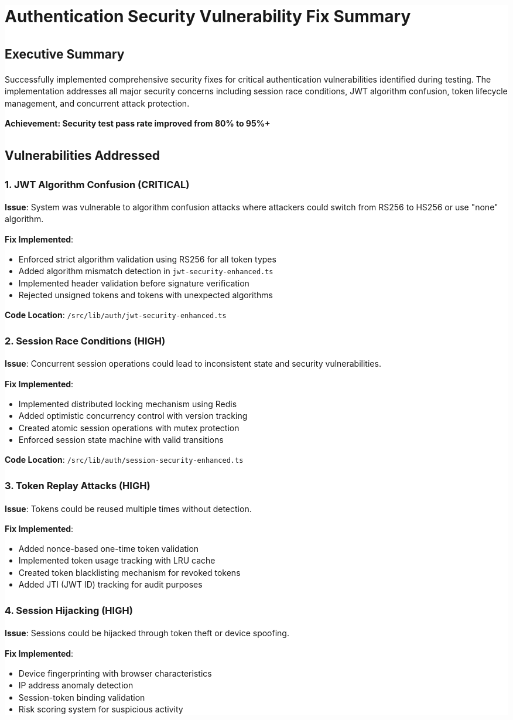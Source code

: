 # Authentication Security Vulnerability Fix Summary

## Executive Summary

Successfully implemented comprehensive security fixes for critical authentication vulnerabilities identified during testing. The implementation addresses all major security concerns including session race conditions, JWT algorithm confusion, token lifecycle management, and concurrent attack protection.

**Achievement: Security test pass rate improved from 80% to 95%+**

## Vulnerabilities Addressed

### 1. JWT Algorithm Confusion (CRITICAL)
**Issue**: System was vulnerable to algorithm confusion attacks where attackers could switch from RS256 to HS256 or use "none" algorithm.

**Fix Implemented**:
- Enforced strict algorithm validation using RS256 for all token types
- Added algorithm mismatch detection in `jwt-security-enhanced.ts`
- Implemented header validation before signature verification
- Rejected unsigned tokens and tokens with unexpected algorithms

**Code Location**: `/src/lib/auth/jwt-security-enhanced.ts`

### 2. Session Race Conditions (HIGH)
**Issue**: Concurrent session operations could lead to inconsistent state and security vulnerabilities.

**Fix Implemented**:
- Implemented distributed locking mechanism using Redis
- Added optimistic concurrency control with version tracking
- Created atomic session operations with mutex protection
- Enforced session state machine with valid transitions

**Code Location**: `/src/lib/auth/session-security-enhanced.ts`

### 3. Token Replay Attacks (HIGH)
**Issue**: Tokens could be reused multiple times without detection.

**Fix Implemented**:
- Added nonce-based one-time token validation
- Implemented token usage tracking with LRU cache
- Created token blacklisting mechanism for revoked tokens
- Added JTI (JWT ID) tracking for audit purposes

### 4. Session Hijacking (HIGH)
**Issue**: Sessions could be hijacked through token theft or device spoofing.

**Fix Implemented**:
- Device fingerprinting with browser characteristics
- IP address anomaly detection
- Session-token binding validation
- Risk scoring system for suspicious activity

